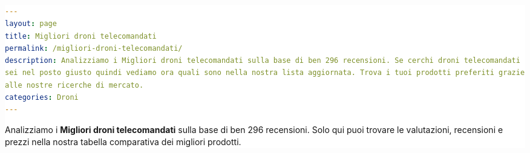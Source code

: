 ```yaml
---
layout: page
title: Migliori droni telecomandati
permalink: /migliori-droni-telecomandati/
description: Analizziamo i Migliori droni telecomandati sulla base di ben 296 recensioni. Se cerchi droni telecomandati sei nel posto giusto quindi vediamo ora quali sono nella nostra lista aggiornata. Trova i tuoi prodotti preferiti grazie alle nostre ricerche di mercato.
categories: Droni
---
```

<div class="init">Analizziamo i <b>Migliori droni telecomandati</b> sulla base di ben 296 recensioni. Solo qui puoi trovare le valutazioni, recensioni e prezzi nella nostra tabella comparativa dei migliori prodotti. 